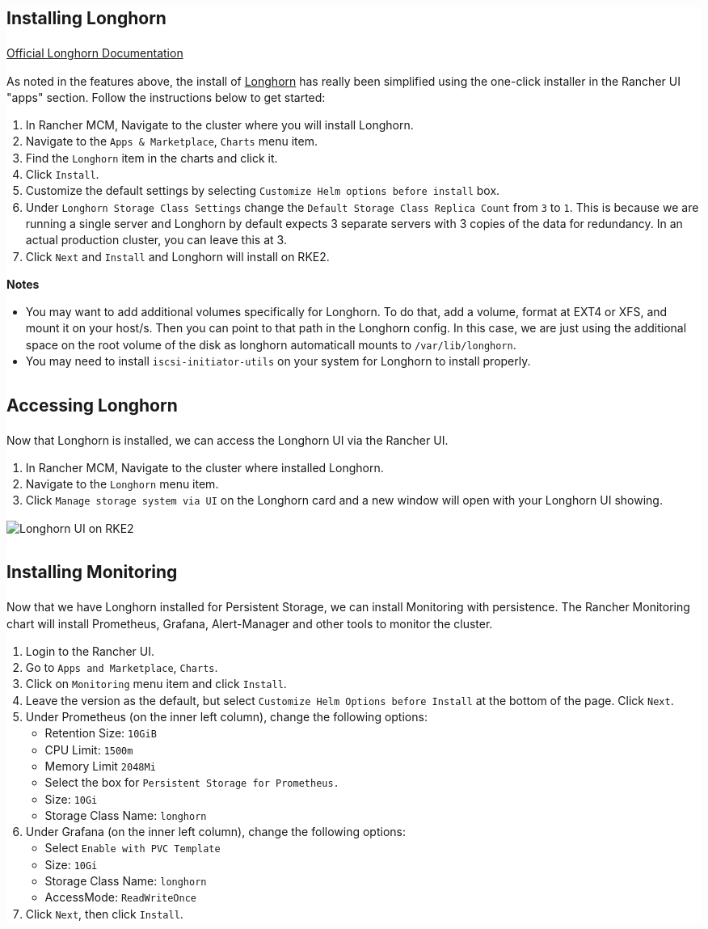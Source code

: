 ## Installing Longhorn

[Official Longhorn Documentation](https://longhorn.io/docs/1.2.2/deploy/install/install-with-rancher/)

As noted in the features above, the install of [Longhorn](https://longhorn.io/) has really been simplified using the one-click installer in the Rancher UI "apps" section. Follow the instructions below to get started:

1. In Rancher MCM, Navigate to the cluster where you will install Longhorn.
2. Navigate to the `Apps & Marketplace`, `Charts` menu item.
3. Find the `Longhorn` item in the charts and click it.
4. Click `Install`.
5. Customize the default settings by selecting `Customize Helm options before install` box.
6. Under `Longhorn Storage Class Settings` change the `Default Storage Class Replica Count` from `3` to `1`. This is because we are running a single server and Longhorn by default expects 3 separate servers with 3 copies of the data for redundancy. In an actual production cluster, you can leave this at 3.
7. Click `Next` and `Install` and Longhorn will install on RKE2.

**Notes**
- You may want to add additional volumes specifically for Longhorn. To do that, add a volume, format at EXT4 or XFS, and mount it on your host/s. Then you can point to that path in the Longhorn config. In this case, we are just using the additional space on the root volume of the disk as longhorn automaticall mounts to `/var/lib/longhorn`.
- You may need to install `iscsi-initiator-utils` on your system for Longhorn to install properly.

## Accessing Longhorn

Now that Longhorn is installed, we can access the Longhorn UI via the Rancher UI.

1. In Rancher MCM, Navigate to the cluster where installed Longhorn.
2. Navigate to the `Longhorn` menu item.
3. Click `Manage storage system via UI` on the Longhorn card and a new window will open with your Longhorn UI showing.

![](/assets/2021/12/12-06-longhorn-ui.png "Longhorn UI on RKE2")


## Installing Monitoring

Now that we have Longhorn installed for Persistent Storage, we can install Monitoring with persistence. The Rancher Monitoring chart will install Prometheus, Grafana, Alert-Manager and other tools to monitor the cluster.

1. Login to the Rancher UI.
2. Go to `Apps and Marketplace`, `Charts`.
3. Click on `Monitoring` menu item and click `Install`.
4. Leave the version as the default, but select `Customize Helm Options before Install` at the bottom of the page. Click `Next`.
5. Under Prometheus (on the inner left column), change the following options:
   - Retention Size: `10GiB`
   - CPU Limit: `1500m`
   - Memory Limit `2048Mi`
   - Select the box for `Persistent Storage for Prometheus.`
   - Size: `10Gi`
   - Storage Class Name: `longhorn`
6. Under Grafana (on the inner left column), change the following options:
   - Select `Enable with PVC Template`
   - Size: `10Gi`
   - Storage Class Name: `longhorn`
   - AccessMode: `ReadWriteOnce`
7. Click `Next`, then click `Install`.

